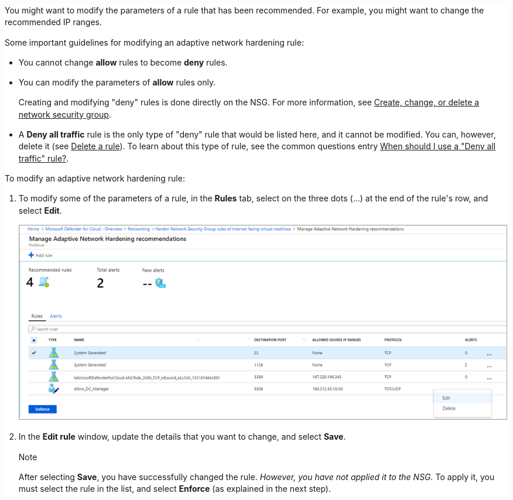 You might want to modify the parameters of a rule that has been recommended. For example, you might want to change the recommended IP ranges.

Some important guidelines for modifying an adaptive network hardening rule:

- You cannot change **allow** rules to become **deny** rules.

- You can modify the parameters of **allow** rules only.

    Creating and modifying "deny" rules is done directly on the NSG. For more information, see [Create, change, or delete a network security group](../virtual-network/manage-network-security-group.md).

- A **Deny all traffic** rule is the only type of "deny" rule that would be listed here, and it cannot be modified. You can, however, delete it (see [Delete a rule](#delete-rule)). To learn about this type of rule, see the common questions entry [When should I use a "Deny all traffic" rule?](faq-defender-for-servers.yml).

To modify an adaptive network hardening rule:

1. To modify  some of the parameters of a rule, in the **Rules** tab, select on the three dots (...) at the end of the rule's row, and select **Edit**.

   ![Editing s rule.](./media/adaptive-network-hardening/edit-hard-rule.png)

1. In the **Edit rule** window, update the details that you want to change, and select **Save**.

   > [!NOTE]
   > After selecting **Save**, you have successfully changed the rule. *However, you have not applied it to the NSG.* To apply it, you must select the rule in the list, and select **Enforce** (as explained in the next step).
